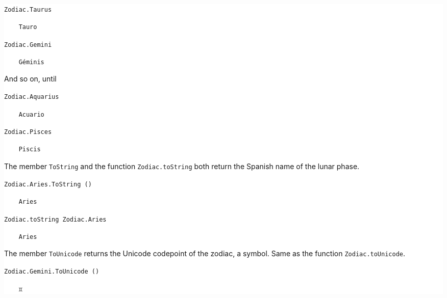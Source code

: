 ```F#
Zodiac.Taurus
```

```ps1con
    Tauro
```

```F#
Zodiac.Gemini
```

```ps1con
    Géminis
```

And so on, until

```F#
Zodiac.Aquarius
```

```ps1con
    Acuario
```

```F#
Zodiac.Pisces
```

```ps1con
    Piscis
```

The member `ToString` and the function `Zodiac.toString` both return the Spanish name of the lunar phase.

```F#
Zodiac.Aries.ToString ()
```

```ps1con
    Aries
```

```F#
Zodiac.toString Zodiac.Aries
```

```ps1con
    Aries
```

The member `ToUnicode` returns the Unicode codepoint of the zodiac, a symbol. Same as the function `Zodiac.toUnicode`.

```F#
Zodiac.Gemini.ToUnicode ()
```

```ps1con
    ♊
```
